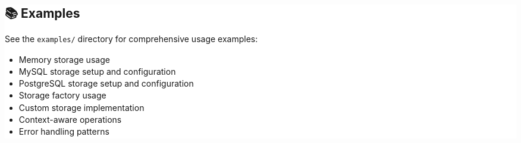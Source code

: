 ## 📚 Examples

See the `examples/` directory for comprehensive usage examples:
- Memory storage usage
- MySQL storage setup and configuration
- PostgreSQL storage setup and configuration
- Storage factory usage
- Custom storage implementation
- Context-aware operations
- Error handling patterns
